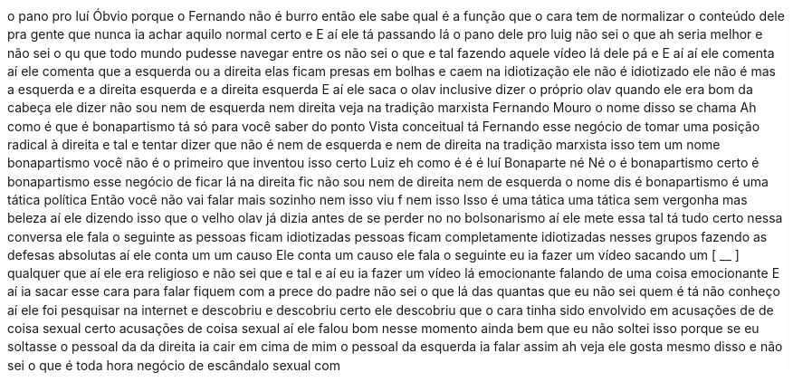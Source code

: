 o pano pro luí Óbvio porque o Fernando
não é burro então ele sabe qual é a
função que o cara tem de normalizar o
conteúdo dele pra gente que nunca ia
achar aquilo normal certo e E aí ele tá
passando lá o pano dele pro luig não sei
o que ah seria melhor e não sei o qu que
todo mundo pudesse navegar entre os não
sei o que e tal fazendo aquele vídeo lá
dele pá e E aí aí ele
comenta aí ele comenta que a esquerda ou
a direita elas ficam presas em bolhas e
caem na idiotização ele não é idiotizado
ele não é mas a esquerda e a direita
esquerda e a direita esquerda E aí ele
saca o olav inclusive dizer o próprio
olav quando ele era bom da cabeça ele
dizer não sou nem de esquerda nem
direita veja na tradição marxista
Fernando Mouro o nome disso se chama Ah
como é que é bonapartismo tá só para
você saber do ponto Vista conceitual tá
Fernando esse negócio de tomar uma
posição radical à direita e tal e tentar
dizer que não é nem de esquerda e nem de
direita na tradição marxista isso tem um
nome bonapartismo você não é o primeiro
que inventou isso certo Luiz eh como é é
é luí Bonaparte né Né o é bonapartismo
certo é bonapartismo esse negócio de
ficar lá na direita fic não sou nem de
direita nem de esquerda o nome dis é
bonapartismo é uma tática política Então
você não vai falar mais sozinho nem isso
viu f nem isso Isso é uma tática uma
tática sem vergonha mas beleza aí ele
dizendo isso que o velho olav já dizia
antes de se perder no no bolsonarismo aí
ele mete essa tal tá tudo certo nessa
conversa ele fala o seguinte as pessoas
ficam idiotizadas pessoas ficam
completamente idiotizadas nesses grupos
fazendo as defesas absolutas aí ele
conta um um causo Ele conta um causo ele
fala o seguinte eu ia fazer um vídeo
sacando um [ __ ] qualquer que aí ele
era religioso e não sei que e tal e aí
eu ia fazer um vídeo lá emocionante
falando de uma coisa emocionante E aí ia
sacar esse cara para falar fiquem com a
prece do padre não sei o que lá das
quantas que eu não sei quem é tá não
conheço aí ele foi pesquisar na internet
e descobriu e descobriu certo ele
descobriu que o cara tinha sido
envolvido em acusações de de coisa
sexual certo acusações de coisa
sexual aí ele falou bom nesse momento
ainda bem que eu não soltei isso porque
se eu soltasse o pessoal da da direita
ia cair em cima de mim o pessoal da
esquerda ia falar assim ah veja ele
gosta mesmo disso e não sei o que é toda
hora negócio de escândalo sexual com